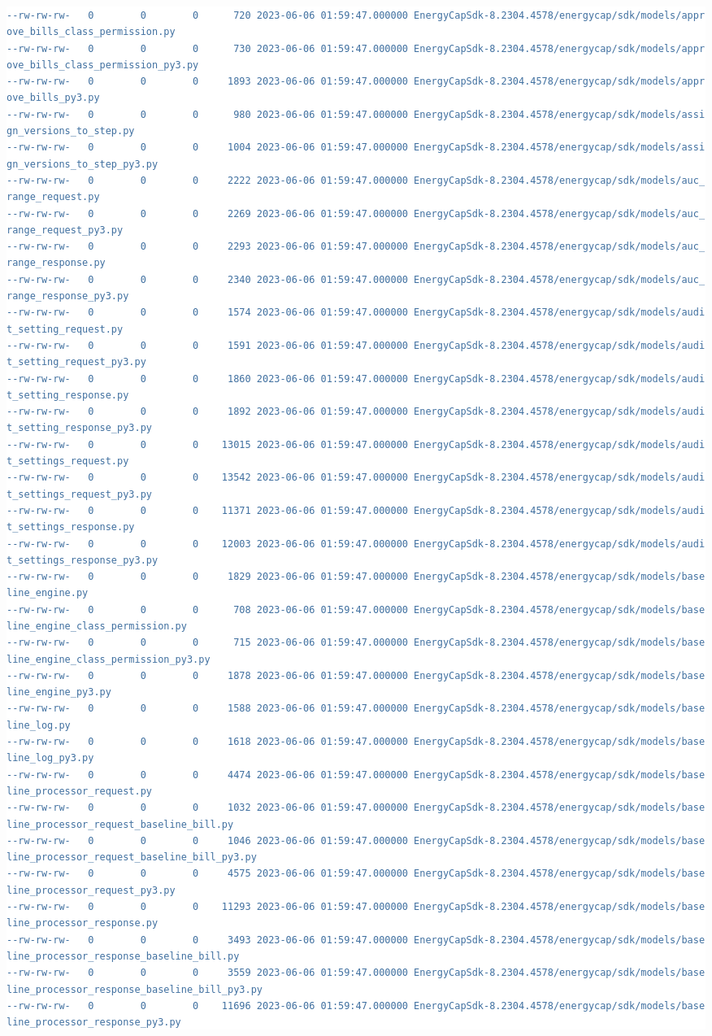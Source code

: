 ```diff
--rw-rw-rw-   0        0        0      720 2023-06-06 01:59:47.000000 EnergyCapSdk-8.2304.4578/energycap/sdk/models/approve_bills_class_permission.py
--rw-rw-rw-   0        0        0      730 2023-06-06 01:59:47.000000 EnergyCapSdk-8.2304.4578/energycap/sdk/models/approve_bills_class_permission_py3.py
--rw-rw-rw-   0        0        0     1893 2023-06-06 01:59:47.000000 EnergyCapSdk-8.2304.4578/energycap/sdk/models/approve_bills_py3.py
--rw-rw-rw-   0        0        0      980 2023-06-06 01:59:47.000000 EnergyCapSdk-8.2304.4578/energycap/sdk/models/assign_versions_to_step.py
--rw-rw-rw-   0        0        0     1004 2023-06-06 01:59:47.000000 EnergyCapSdk-8.2304.4578/energycap/sdk/models/assign_versions_to_step_py3.py
--rw-rw-rw-   0        0        0     2222 2023-06-06 01:59:47.000000 EnergyCapSdk-8.2304.4578/energycap/sdk/models/auc_range_request.py
--rw-rw-rw-   0        0        0     2269 2023-06-06 01:59:47.000000 EnergyCapSdk-8.2304.4578/energycap/sdk/models/auc_range_request_py3.py
--rw-rw-rw-   0        0        0     2293 2023-06-06 01:59:47.000000 EnergyCapSdk-8.2304.4578/energycap/sdk/models/auc_range_response.py
--rw-rw-rw-   0        0        0     2340 2023-06-06 01:59:47.000000 EnergyCapSdk-8.2304.4578/energycap/sdk/models/auc_range_response_py3.py
--rw-rw-rw-   0        0        0     1574 2023-06-06 01:59:47.000000 EnergyCapSdk-8.2304.4578/energycap/sdk/models/audit_setting_request.py
--rw-rw-rw-   0        0        0     1591 2023-06-06 01:59:47.000000 EnergyCapSdk-8.2304.4578/energycap/sdk/models/audit_setting_request_py3.py
--rw-rw-rw-   0        0        0     1860 2023-06-06 01:59:47.000000 EnergyCapSdk-8.2304.4578/energycap/sdk/models/audit_setting_response.py
--rw-rw-rw-   0        0        0     1892 2023-06-06 01:59:47.000000 EnergyCapSdk-8.2304.4578/energycap/sdk/models/audit_setting_response_py3.py
--rw-rw-rw-   0        0        0    13015 2023-06-06 01:59:47.000000 EnergyCapSdk-8.2304.4578/energycap/sdk/models/audit_settings_request.py
--rw-rw-rw-   0        0        0    13542 2023-06-06 01:59:47.000000 EnergyCapSdk-8.2304.4578/energycap/sdk/models/audit_settings_request_py3.py
--rw-rw-rw-   0        0        0    11371 2023-06-06 01:59:47.000000 EnergyCapSdk-8.2304.4578/energycap/sdk/models/audit_settings_response.py
--rw-rw-rw-   0        0        0    12003 2023-06-06 01:59:47.000000 EnergyCapSdk-8.2304.4578/energycap/sdk/models/audit_settings_response_py3.py
--rw-rw-rw-   0        0        0     1829 2023-06-06 01:59:47.000000 EnergyCapSdk-8.2304.4578/energycap/sdk/models/baseline_engine.py
--rw-rw-rw-   0        0        0      708 2023-06-06 01:59:47.000000 EnergyCapSdk-8.2304.4578/energycap/sdk/models/baseline_engine_class_permission.py
--rw-rw-rw-   0        0        0      715 2023-06-06 01:59:47.000000 EnergyCapSdk-8.2304.4578/energycap/sdk/models/baseline_engine_class_permission_py3.py
--rw-rw-rw-   0        0        0     1878 2023-06-06 01:59:47.000000 EnergyCapSdk-8.2304.4578/energycap/sdk/models/baseline_engine_py3.py
--rw-rw-rw-   0        0        0     1588 2023-06-06 01:59:47.000000 EnergyCapSdk-8.2304.4578/energycap/sdk/models/baseline_log.py
--rw-rw-rw-   0        0        0     1618 2023-06-06 01:59:47.000000 EnergyCapSdk-8.2304.4578/energycap/sdk/models/baseline_log_py3.py
--rw-rw-rw-   0        0        0     4474 2023-06-06 01:59:47.000000 EnergyCapSdk-8.2304.4578/energycap/sdk/models/baseline_processor_request.py
--rw-rw-rw-   0        0        0     1032 2023-06-06 01:59:47.000000 EnergyCapSdk-8.2304.4578/energycap/sdk/models/baseline_processor_request_baseline_bill.py
--rw-rw-rw-   0        0        0     1046 2023-06-06 01:59:47.000000 EnergyCapSdk-8.2304.4578/energycap/sdk/models/baseline_processor_request_baseline_bill_py3.py
--rw-rw-rw-   0        0        0     4575 2023-06-06 01:59:47.000000 EnergyCapSdk-8.2304.4578/energycap/sdk/models/baseline_processor_request_py3.py
--rw-rw-rw-   0        0        0    11293 2023-06-06 01:59:47.000000 EnergyCapSdk-8.2304.4578/energycap/sdk/models/baseline_processor_response.py
--rw-rw-rw-   0        0        0     3493 2023-06-06 01:59:47.000000 EnergyCapSdk-8.2304.4578/energycap/sdk/models/baseline_processor_response_baseline_bill.py
--rw-rw-rw-   0        0        0     3559 2023-06-06 01:59:47.000000 EnergyCapSdk-8.2304.4578/energycap/sdk/models/baseline_processor_response_baseline_bill_py3.py
--rw-rw-rw-   0        0        0    11696 2023-06-06 01:59:47.000000 EnergyCapSdk-8.2304.4578/energycap/sdk/models/baseline_processor_response_py3.py
```